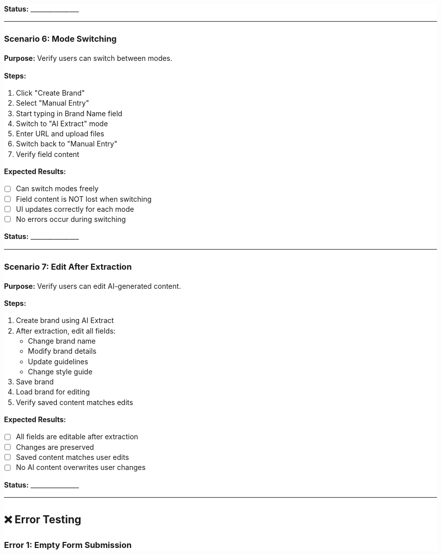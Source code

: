 **Status:** _______________

---

### Scenario 6: Mode Switching

**Purpose:** Verify users can switch between modes.

**Steps:**
1. Click "Create Brand"
2. Select "Manual Entry"
3. Start typing in Brand Name field
4. Switch to "AI Extract" mode
5. Enter URL and upload files
6. Switch back to "Manual Entry"
7. Verify field content

**Expected Results:**
- [ ] Can switch modes freely
- [ ] Field content is NOT lost when switching
- [ ] UI updates correctly for each mode
- [ ] No errors occur during switching

**Status:** _______________

---

### Scenario 7: Edit After Extraction

**Purpose:** Verify users can edit AI-generated content.

**Steps:**
1. Create brand using AI Extract
2. After extraction, edit all fields:
   - Change brand name
   - Modify brand details
   - Update guidelines
   - Change style guide
3. Save brand
4. Load brand for editing
5. Verify saved content matches edits

**Expected Results:**
- [ ] All fields are editable after extraction
- [ ] Changes are preserved
- [ ] Saved content matches user edits
- [ ] No AI content overwrites user changes

**Status:** _______________

---

## ❌ Error Testing

### Error 1: Empty Form Submission
